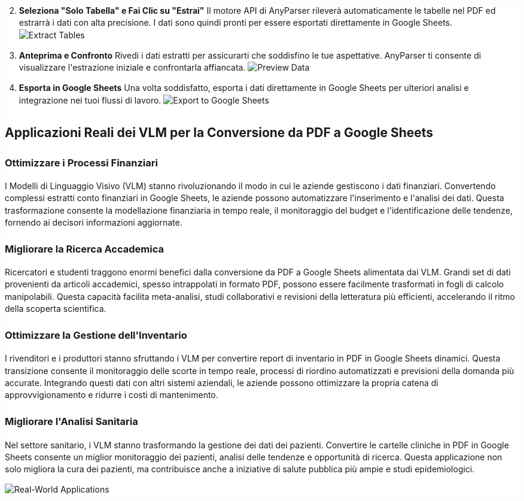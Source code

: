 2. **Seleziona "Solo Tabella" e Fai Clic su "Estrai"**
   Il motore API di AnyParser rileverà automaticamente le tabelle nel PDF ed estrarrà i dati con alta precisione. I dati sono quindi pronti per essere esportati direttamente in Google Sheets.
   ![Extract Tables](/images/solutions/convert-pdf-to-excel-3.png)

3. **Anteprima e Confronto**
   Rivedi i dati estratti per assicurarti che soddisfino le tue aspettative. AnyParser ti consente di visualizzare l'estrazione iniziale e confrontarla affiancata.
   ![Preview Data](/images/solutions/convert-pdf-to-excel-4.png)

4. **Esporta in Google Sheets**
   Una volta soddisfatto, esporta i dati direttamente in Google Sheets per ulteriori analisi e integrazione nei tuoi flussi di lavoro.
   ![Export to Google Sheets](/images/solutions/convert-pdf-to-excel-5.png)

## Applicazioni Reali dei VLM per la Conversione da PDF a Google Sheets

### Ottimizzare i Processi Finanziari

I Modelli di Linguaggio Visivo (VLM) stanno rivoluzionando il modo in cui le aziende gestiscono i dati finanziari. Convertendo complessi estratti conto finanziari in Google Sheets, le aziende possono automatizzare l'inserimento e l'analisi dei dati. Questa trasformazione consente la modellazione finanziaria in tempo reale, il monitoraggio del budget e l'identificazione delle tendenze, fornendo ai decisori informazioni aggiornate.

### Migliorare la Ricerca Accademica

Ricercatori e studenti traggono enormi benefici dalla conversione da PDF a Google Sheets alimentata dai VLM. Grandi set di dati provenienti da articoli accademici, spesso intrappolati in formato PDF, possono essere facilmente trasformati in fogli di calcolo manipolabili. Questa capacità facilita meta-analisi, studi collaborativi e revisioni della letteratura più efficienti, accelerando il ritmo della scoperta scientifica.

### Ottimizzare la Gestione dell'Inventario

I rivenditori e i produttori stanno sfruttando i VLM per convertire report di inventario in PDF in Google Sheets dinamici. Questa transizione consente il monitoraggio delle scorte in tempo reale, processi di riordino automatizzati e previsioni della domanda più accurate. Integrando questi dati con altri sistemi aziendali, le aziende possono ottimizzare la propria catena di approvvigionamento e ridurre i costi di mantenimento.

### Migliorare l'Analisi Sanitaria

Nel settore sanitario, i VLM stanno trasformando la gestione dei dati dei pazienti. Convertire le cartelle cliniche in PDF in Google Sheets consente un miglior monitoraggio dei pazienti, analisi delle tendenze e opportunità di ricerca. Questa applicazione non solo migliora la cura dei pazienti, ma contribuisce anche a iniziative di salute pubblica più ampie e studi epidemiologici.

![Real-World Applications](/images/solutions/convert-pdf-to-google-sheets-2.png)
